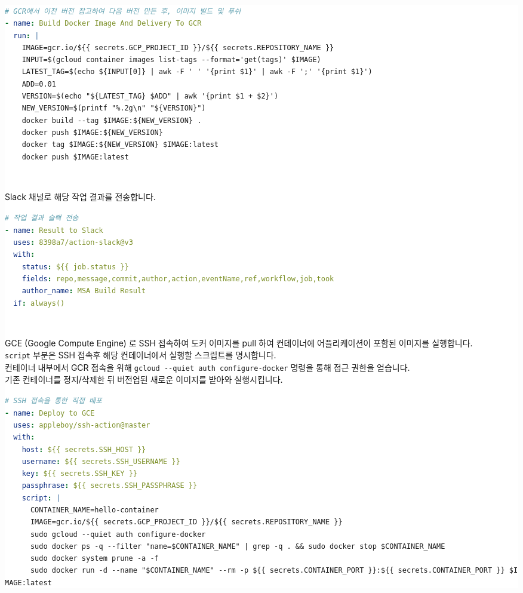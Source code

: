 ```yaml
# GCR에서 이전 버전 참고하여 다음 버전 만든 후, 이미지 빌드 및 푸쉬
- name: Build Docker Image And Delivery To GCR
  run: |
    IMAGE=gcr.io/${{ secrets.GCP_PROJECT_ID }}/${{ secrets.REPOSITORY_NAME }}
    INPUT=$(gcloud container images list-tags --format='get(tags)' $IMAGE)
    LATEST_TAG=$(echo ${INPUT[0]} | awk -F ' ' '{print $1}' | awk -F ';' '{print $1}')
    ADD=0.01
    VERSION=$(echo "${LATEST_TAG} $ADD" | awk '{print $1 + $2}')
    NEW_VERSION=$(printf "%.2g\n" "${VERSION}")
    docker build --tag $IMAGE:${NEW_VERSION} .
    docker push $IMAGE:${NEW_VERSION}
    docker tag $IMAGE:${NEW_VERSION} $IMAGE:latest
    docker push $IMAGE:latest
```

<br/>

Slack 채널로 해당 작업 결과를 전송합니다.  

```yaml
# 작업 결과 슬랙 전송
- name: Result to Slack
  uses: 8398a7/action-slack@v3
  with:
    status: ${{ job.status }}
    fields: repo,message,commit,author,action,eventName,ref,workflow,job,took
    author_name: MSA Build Result
  if: always()
```

<br/>

GCE (Google Compute Engine) 로 SSH 접속하여 도커 이미지를 pull 하여 컨테이너에 어플리케이션이 포함된 이미지를 실행합니다.  
`script` 부분은 SSH 접속후 해당 컨테이너에서 실행할 스크립트를 명시합니다.  
컨테이너 내부에서 GCR 접속을 위해 `gcloud --quiet auth configure-docker` 명령을 통해 접근 권한을 얻습니다.  
기존 컨테이너를 정지/삭제한 뒤 버전업된 새로운 이미지를 받아와 실행시킵니다.  

```yaml
# SSH 접속을 통한 직접 배포
- name: Deploy to GCE
  uses: appleboy/ssh-action@master
  with:
    host: ${{ secrets.SSH_HOST }}
    username: ${{ secrets.SSH_USERNAME }}
    key: ${{ secrets.SSH_KEY }}
    passphrase: ${{ secrets.SSH_PASSPHRASE }}
    script: |
      CONTAINER_NAME=hello-container
      IMAGE=gcr.io/${{ secrets.GCP_PROJECT_ID }}/${{ secrets.REPOSITORY_NAME }}
      sudo gcloud --quiet auth configure-docker
      sudo docker ps -q --filter "name=$CONTAINER_NAME" | grep -q . && sudo docker stop $CONTAINER_NAME
      sudo docker system prune -a -f
      sudo docker run -d --name "$CONTAINER_NAME" --rm -p ${{ secrets.CONTAINER_PORT }}:${{ secrets.CONTAINER_PORT }} $IMAGE:latest
```

